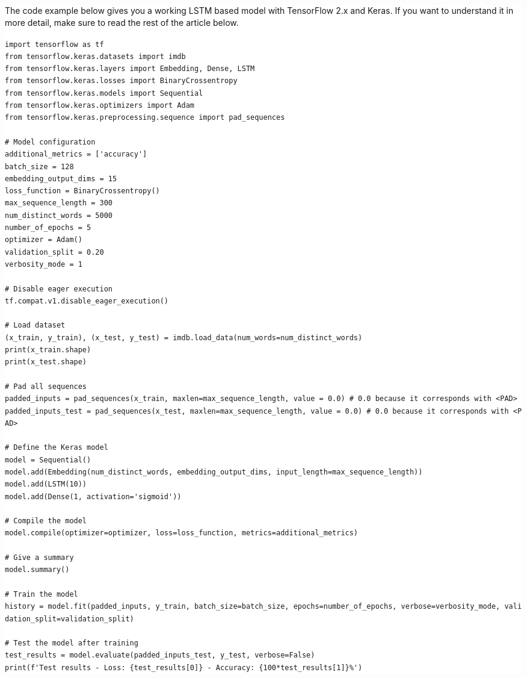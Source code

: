 The code example below gives you a working LSTM based model with TensorFlow 2.x and Keras. If you want to understand it in more detail, make sure to read the rest of the article below.

```
import tensorflow as tf
from tensorflow.keras.datasets import imdb
from tensorflow.keras.layers import Embedding, Dense, LSTM
from tensorflow.keras.losses import BinaryCrossentropy
from tensorflow.keras.models import Sequential
from tensorflow.keras.optimizers import Adam
from tensorflow.keras.preprocessing.sequence import pad_sequences

# Model configuration
additional_metrics = ['accuracy']
batch_size = 128
embedding_output_dims = 15
loss_function = BinaryCrossentropy()
max_sequence_length = 300
num_distinct_words = 5000
number_of_epochs = 5
optimizer = Adam()
validation_split = 0.20
verbosity_mode = 1

# Disable eager execution
tf.compat.v1.disable_eager_execution()

# Load dataset
(x_train, y_train), (x_test, y_test) = imdb.load_data(num_words=num_distinct_words)
print(x_train.shape)
print(x_test.shape)

# Pad all sequences
padded_inputs = pad_sequences(x_train, maxlen=max_sequence_length, value = 0.0) # 0.0 because it corresponds with <PAD>
padded_inputs_test = pad_sequences(x_test, maxlen=max_sequence_length, value = 0.0) # 0.0 because it corresponds with <PAD>

# Define the Keras model
model = Sequential()
model.add(Embedding(num_distinct_words, embedding_output_dims, input_length=max_sequence_length))
model.add(LSTM(10))
model.add(Dense(1, activation='sigmoid'))

# Compile the model
model.compile(optimizer=optimizer, loss=loss_function, metrics=additional_metrics)

# Give a summary
model.summary()

# Train the model
history = model.fit(padded_inputs, y_train, batch_size=batch_size, epochs=number_of_epochs, verbose=verbosity_mode, validation_split=validation_split)

# Test the model after training
test_results = model.evaluate(padded_inputs_test, y_test, verbose=False)
print(f'Test results - Loss: {test_results[0]} - Accuracy: {100*test_results[1]}%')
```
